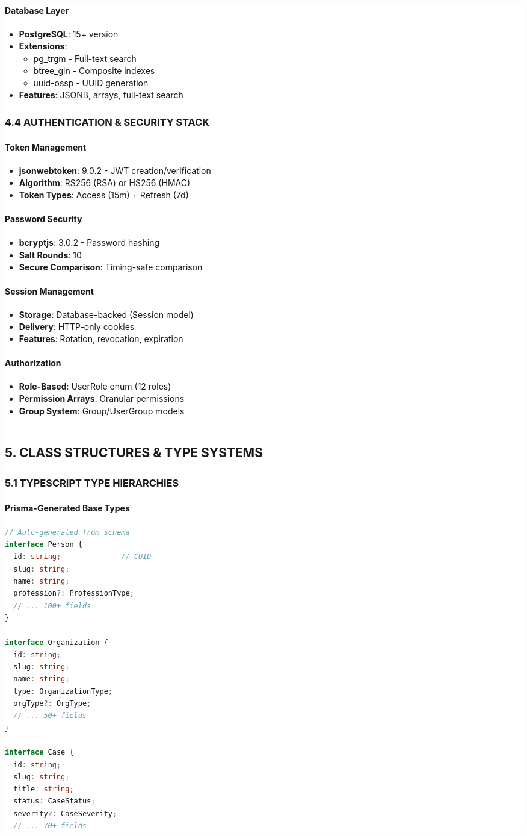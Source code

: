 #### Database Layer
- **PostgreSQL**: 15+ version
- **Extensions**:
  - pg_trgm - Full-text search
  - btree_gin - Composite indexes
  - uuid-ossp - UUID generation
- **Features**: JSONB, arrays, full-text search

### 4.4 AUTHENTICATION & SECURITY STACK

#### Token Management
- **jsonwebtoken**: 9.0.2 - JWT creation/verification
- **Algorithm**: RS256 (RSA) or HS256 (HMAC)
- **Token Types**: Access (15m) + Refresh (7d)

#### Password Security
- **bcryptjs**: 3.0.2 - Password hashing
- **Salt Rounds**: 10
- **Secure Comparison**: Timing-safe comparison

#### Session Management
- **Storage**: Database-backed (Session model)
- **Delivery**: HTTP-only cookies
- **Features**: Rotation, revocation, expiration

#### Authorization
- **Role-Based**: UserRole enum (12 roles)
- **Permission Arrays**: Granular permissions
- **Group System**: Group/UserGroup models

---

## 5. CLASS STRUCTURES & TYPE SYSTEMS

### 5.1 TYPESCRIPT TYPE HIERARCHIES

#### Prisma-Generated Base Types
```typescript
// Auto-generated from schema
interface Person {
  id: string;              // CUID
  slug: string;
  name: string;
  profession?: ProfessionType;
  // ... 100+ fields
}

interface Organization {
  id: string;
  slug: string;
  name: string;
  type: OrganizationType;
  orgType?: OrgType;
  // ... 50+ fields
}

interface Case {
  id: string;
  slug: string;
  title: string;
  status: CaseStatus;
  severity?: CaseSeverity;
  // ... 70+ fields
```